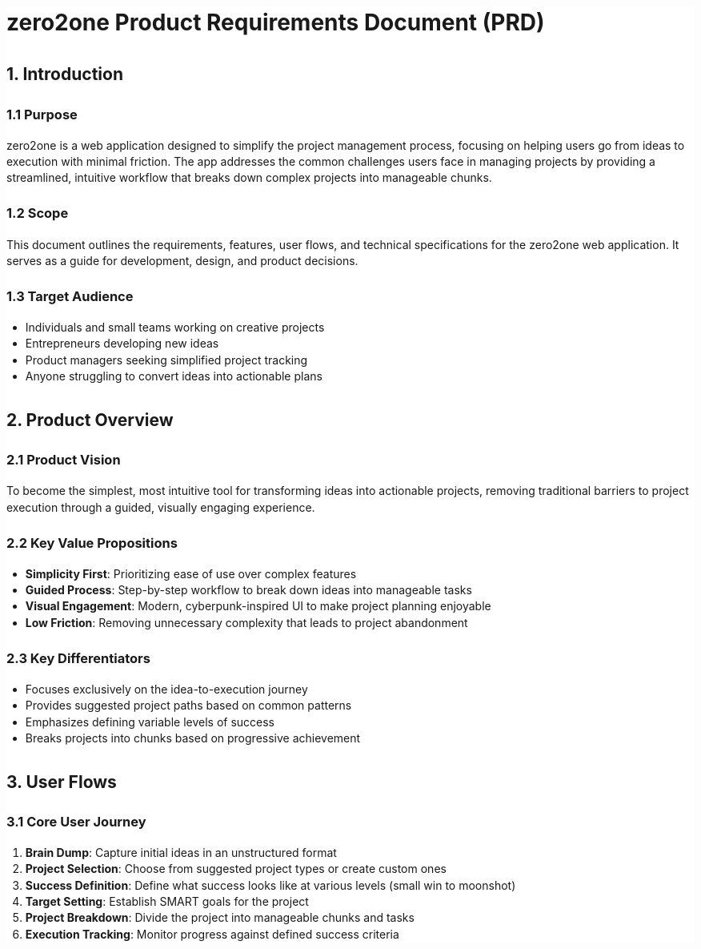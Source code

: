 # zero2one Product Requirements Document (PRD)

## 1. Introduction

### 1.1 Purpose
zero2one is a web application designed to simplify the project management process, focusing on helping users go from ideas to execution with minimal friction. The app addresses the common challenges users face in managing projects by providing a streamlined, intuitive workflow that breaks down complex projects into manageable chunks.

### 1.2 Scope
This document outlines the requirements, features, user flows, and technical specifications for the zero2one web application. It serves as a guide for development, design, and product decisions.

### 1.3 Target Audience
- Individuals and small teams working on creative projects
- Entrepreneurs developing new ideas
- Product managers seeking simplified project tracking
- Anyone struggling to convert ideas into actionable plans

## 2. Product Overview

### 2.1 Product Vision
To become the simplest, most intuitive tool for transforming ideas into actionable projects, removing traditional barriers to project execution through a guided, visually engaging experience.

### 2.2 Key Value Propositions
- **Simplicity First**: Prioritizing ease of use over complex features
- **Guided Process**: Step-by-step workflow to break down ideas into manageable tasks
- **Visual Engagement**: Modern, cyberpunk-inspired UI to make project planning enjoyable
- **Low Friction**: Removing unnecessary complexity that leads to project abandonment

### 2.3 Key Differentiators
- Focuses exclusively on the idea-to-execution journey
- Provides suggested project paths based on common patterns
- Emphasizes defining variable levels of success
- Breaks projects into chunks based on progressive achievement

## 3. User Flows

### 3.1 Core User Journey
1. **Brain Dump**: Capture initial ideas in an unstructured format
2. **Project Selection**: Choose from suggested project types or create custom ones
3. **Success Definition**: Define what success looks like at various levels (small win to moonshot)
4. **Target Setting**: Establish SMART goals for the project
5. **Project Breakdown**: Divide the project into manageable chunks and tasks
6. **Execution Tracking**: Monitor progress against defined success criteria
